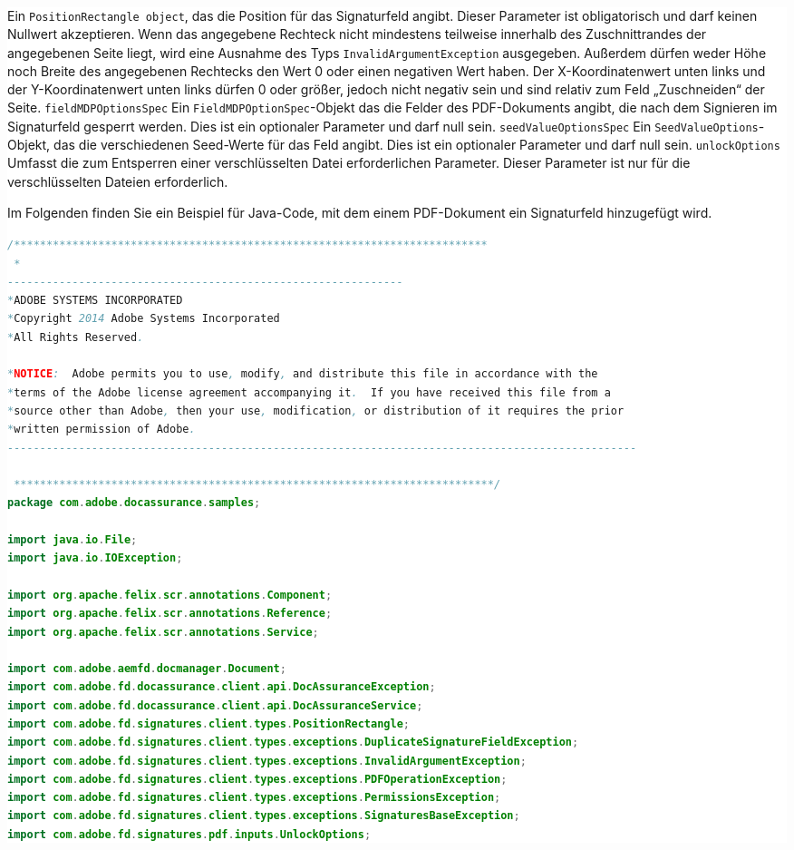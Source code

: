    <td>Ein <code>PositionRectangle object</code>, das die Position für das Signaturfeld angibt. Dieser Parameter ist obligatorisch und darf keinen Nullwert akzeptieren. Wenn das angegebene Rechteck nicht mindestens teilweise innerhalb des Zuschnittrandes der angegebenen Seite liegt, wird eine Ausnahme des Typs <code>InvalidArgumentException</code> ausgegeben. Außerdem dürfen weder Höhe noch Breite des angegebenen Rechtecks den Wert 0 oder einen negativen Wert haben. Der X-Koordinatenwert unten links und der Y-Koordinatenwert unten links dürfen 0 oder größer, jedoch nicht negativ sein und sind relativ zum Feld „Zuschneiden“ der Seite.</td>
  </tr>
  <tr>
   <td><code>fieldMDPOptionsSpec</code></td>
   <td>Ein <code>FieldMDPOptionSpec</code>-Objekt das die Felder des PDF-Dokuments angibt, die nach dem Signieren im Signaturfeld gesperrt werden. Dies ist ein optionaler Parameter und darf null sein.</td>
  </tr>
  <tr>
   <td><code>seedValueOptionsSpec</code></td>
   <td>Ein <code>SeedValueOptions</code>-Objekt, das die verschiedenen Seed-Werte für das Feld angibt. Dies ist ein optionaler Parameter und darf null sein.</td>
  </tr>
  <tr>
   <td><code>unlockOptions</code></td>
   <td>Umfasst die zum Entsperren einer verschlüsselten Datei erforderlichen Parameter. Dieser Parameter ist nur für die verschlüsselten Dateien erforderlich.</td>
  </tr>
 </tbody>
</table>

Im Folgenden finden Sie ein Beispiel für Java-Code, mit dem einem PDF-Dokument ein Signaturfeld hinzugefügt wird.

```java
/*************************************************************************
 *
-------------------------------------------------------------
*ADOBE SYSTEMS INCORPORATED
*Copyright 2014 Adobe Systems Incorporated
*All Rights Reserved.

*NOTICE:  Adobe permits you to use, modify, and distribute this file in accordance with the
*terms of the Adobe license agreement accompanying it.  If you have received this file from a
*source other than Adobe, then your use, modification, or distribution of it requires the prior
*written permission of Adobe.
-------------------------------------------------------------------------------------------------

 **************************************************************************/
package com.adobe.docassurance.samples;

import java.io.File;
import java.io.IOException;

import org.apache.felix.scr.annotations.Component;
import org.apache.felix.scr.annotations.Reference;
import org.apache.felix.scr.annotations.Service;

import com.adobe.aemfd.docmanager.Document;
import com.adobe.fd.docassurance.client.api.DocAssuranceException;
import com.adobe.fd.docassurance.client.api.DocAssuranceService;
import com.adobe.fd.signatures.client.types.PositionRectangle;
import com.adobe.fd.signatures.client.types.exceptions.DuplicateSignatureFieldException;
import com.adobe.fd.signatures.client.types.exceptions.InvalidArgumentException;
import com.adobe.fd.signatures.client.types.exceptions.PDFOperationException;
import com.adobe.fd.signatures.client.types.exceptions.PermissionsException;
import com.adobe.fd.signatures.client.types.exceptions.SignaturesBaseException;
import com.adobe.fd.signatures.pdf.inputs.UnlockOptions;

```